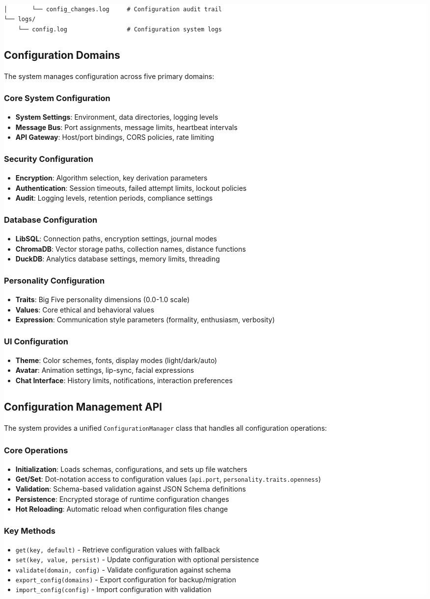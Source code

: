 ```
│       └── config_changes.log     # Configuration audit trail
└── logs/
    └── config.log                 # Configuration system logs
```

## Configuration Domains

The system manages configuration across five primary domains:

### Core System Configuration
- **System Settings**: Environment, data directories, logging levels
- **Message Bus**: Port assignments, message limits, heartbeat intervals  
- **API Gateway**: Host/port bindings, CORS policies, rate limiting

### Security Configuration
- **Encryption**: Algorithm selection, key derivation parameters
- **Authentication**: Session timeouts, failed attempt limits, lockout policies
- **Audit**: Logging levels, retention periods, compliance settings

### Database Configuration
- **LibSQL**: Connection paths, encryption settings, journal modes
- **ChromaDB**: Vector storage paths, collection names, distance functions
- **DuckDB**: Analytics database settings, memory limits, threading

### Personality Configuration
- **Traits**: Big Five personality dimensions (0.0-1.0 scale)
- **Values**: Core ethical and behavioral values
- **Expression**: Communication style parameters (formality, enthusiasm, verbosity)

### UI Configuration
- **Theme**: Color schemes, fonts, display modes (light/dark/auto)
- **Avatar**: Animation settings, lip-sync, facial expressions
- **Chat Interface**: History limits, notifications, interaction preferences

## Configuration Management API

The system provides a unified `ConfigurationManager` class that handles all configuration operations:

### Core Operations
- **Initialization**: Loads schemas, configurations, and sets up file watchers
- **Get/Set**: Dot-notation access to configuration values (`api.port`, `personality.traits.openness`)
- **Validation**: Schema-based validation against JSON Schema definitions
- **Persistence**: Encrypted storage of runtime configuration changes
- **Hot Reloading**: Automatic reload when configuration files change

### Key Methods
- `get(key, default)` - Retrieve configuration values with fallback
- `set(key, value, persist)` - Update configuration with optional persistence
- `validate(domain, config)` - Validate configuration against schema
- `export_config(domains)` - Export configuration for backup/migration
- `import_config(config)` - Import configuration with validation
